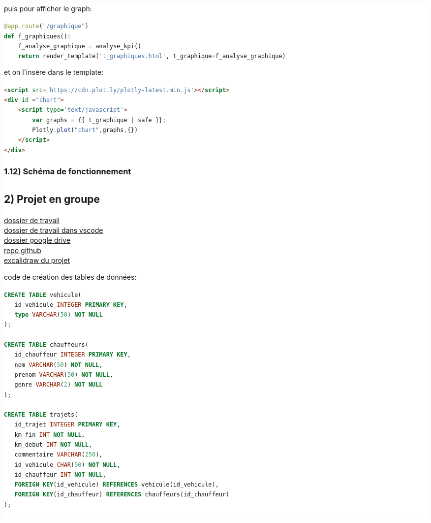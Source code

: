 puis pour afficher le graph:  
```python title:"app.py"  
@app.route("/graphique")   
def f_graphiques():   
	f_analyse_graphique = analyse_kpi()   
	return render_template('t_graphiques.html', t_graphique=f_analyse_graphique)  
```  
  
et on l'insère dans le template:  
```html title:"template html"  
<script src='https://cdn.plot.ly/plotly-latest.min.js'></script>   
<div id ="chart">   
	<script type='text/javascript'>   
		var graphs = {{ t_graphique | safe }};   
		Plotly.plot("chart",graphs,{})   
	</script>   
</div>  
```  
  
  
### 1.12) Schéma de fonctionnement  
  
![1000](../../Cours%20Flask%20sch%C3%A9ma%20du%20fonctionnement.excalidraw.md#)  
  
## 2) Projet en groupe  
  
[dossier de travail](file:///D:\Projets\Projets%20CEFIM\projet_flask_asso)  
[dossier de travail dans vscode](vscode://file/D:\Projets\Projets%20CEFIM\projet_flask_asso)  
[dossier google drive](https://drive.google.com/drive/folders/1YVRCp_JS0YSynAyC5yk9ozHMueVXBrDQ)  
[repo github](https://github.com/MelodyDuplaix/projet_flask)  
[excalidraw du projet](https://excalidraw.com/#room=1ea4f5cdfadf1386bbe0,sgZwUA6XETmNKcY8N0J6Iw)  
  
code de création des tables de données:  
```sql  
CREATE TABLE vehicule(  
   id_vehicule INTEGER PRIMARY KEY,  
   type VARCHAR(50) NOT NULL  
);  
  
CREATE TABLE chauffeurs(  
   id_chauffeur INTEGER PRIMARY KEY,  
   nom VARCHAR(50) NOT NULL,  
   prenom VARCHAR(50) NOT NULL,  
   genre VARCHAR(2) NOT NULL  
);  
  
CREATE TABLE trajets(  
   id_trajet INTEGER PRIMARY KEY,  
   km_fin INT NOT NULL,  
   km_debut INT NOT NULL,  
   commentaire VARCHAR(250),  
   id_vehicule CHAR(50) NOT NULL,  
   id_chauffeur INT NOT NULL,  
   FOREIGN KEY(id_vehicule) REFERENCES vehicule(id_vehicule),  
   FOREIGN KEY(id_chauffeur) REFERENCES chauffeurs(id_chauffeur)  
);  
  
```  
  